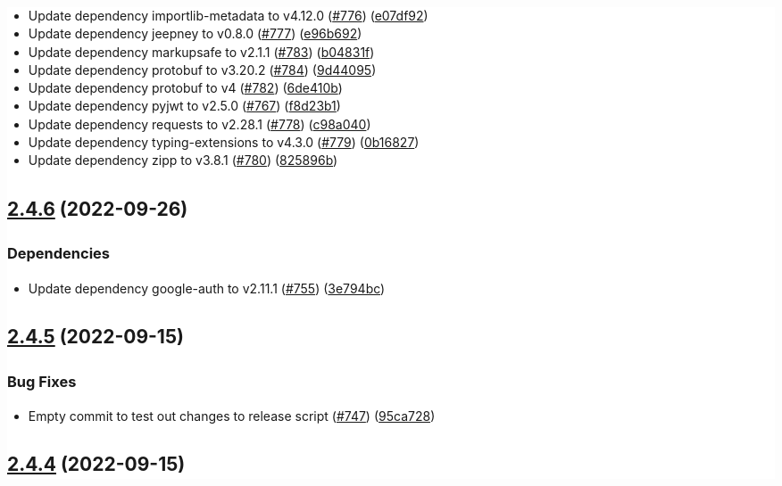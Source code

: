* Update dependency importlib-metadata to v4.12.0 ([#776](https://github.com/googleapis/java-texttospeech/issues/776)) ([e07df92](https://github.com/googleapis/java-texttospeech/commit/e07df92551841d5b93a213f954e65ee40f4d1fc6))
* Update dependency jeepney to v0.8.0 ([#777](https://github.com/googleapis/java-texttospeech/issues/777)) ([e96b692](https://github.com/googleapis/java-texttospeech/commit/e96b692c8e88a3649f140f5ea1a6cac7817410e6))
* Update dependency markupsafe to v2.1.1 ([#783](https://github.com/googleapis/java-texttospeech/issues/783)) ([b04831f](https://github.com/googleapis/java-texttospeech/commit/b04831fe29271de1cb8be9d62be8749c5175757a))
* Update dependency protobuf to v3.20.2 ([#784](https://github.com/googleapis/java-texttospeech/issues/784)) ([9d44095](https://github.com/googleapis/java-texttospeech/commit/9d44095af3c3015e8b97c683bf87d52561aa0798))
* Update dependency protobuf to v4 ([#782](https://github.com/googleapis/java-texttospeech/issues/782)) ([6de410b](https://github.com/googleapis/java-texttospeech/commit/6de410b14fd47a6764b428fbb731732a9cd1bae4))
* Update dependency pyjwt to v2.5.0 ([#767](https://github.com/googleapis/java-texttospeech/issues/767)) ([f8d23b1](https://github.com/googleapis/java-texttospeech/commit/f8d23b108b5e065bfbfb1f1dcf8a445d2135c879))
* Update dependency requests to v2.28.1 ([#778](https://github.com/googleapis/java-texttospeech/issues/778)) ([c98a040](https://github.com/googleapis/java-texttospeech/commit/c98a04054cbc4f37394fdda501c2008ec40010b6))
* Update dependency typing-extensions to v4.3.0 ([#779](https://github.com/googleapis/java-texttospeech/issues/779)) ([0b16827](https://github.com/googleapis/java-texttospeech/commit/0b1682742dc6ad9b9b9ec9c794736bca922d616b))
* Update dependency zipp to v3.8.1 ([#780](https://github.com/googleapis/java-texttospeech/issues/780)) ([825896b](https://github.com/googleapis/java-texttospeech/commit/825896b7fa7946e03ecd296baade0fbeb7cb7918))

## [2.4.6](https://github.com/googleapis/java-texttospeech/compare/v2.4.5...v2.4.6) (2022-09-26)


### Dependencies

* Update dependency google-auth to v2.11.1 ([#755](https://github.com/googleapis/java-texttospeech/issues/755)) ([3e794bc](https://github.com/googleapis/java-texttospeech/commit/3e794bc8b9f4a3bc3df25005069d04e731689ba9))

## [2.4.5](https://github.com/googleapis/java-texttospeech/compare/v2.4.4...v2.4.5) (2022-09-15)


### Bug Fixes

* Empty commit to test out changes to release script ([#747](https://github.com/googleapis/java-texttospeech/issues/747)) ([95ca728](https://github.com/googleapis/java-texttospeech/commit/95ca72898e4ea8a571b83916df9fcfdb15ca4f65))

## [2.4.4](https://github.com/googleapis/java-texttospeech/compare/v2.4.3...v2.4.4) (2022-09-15)
